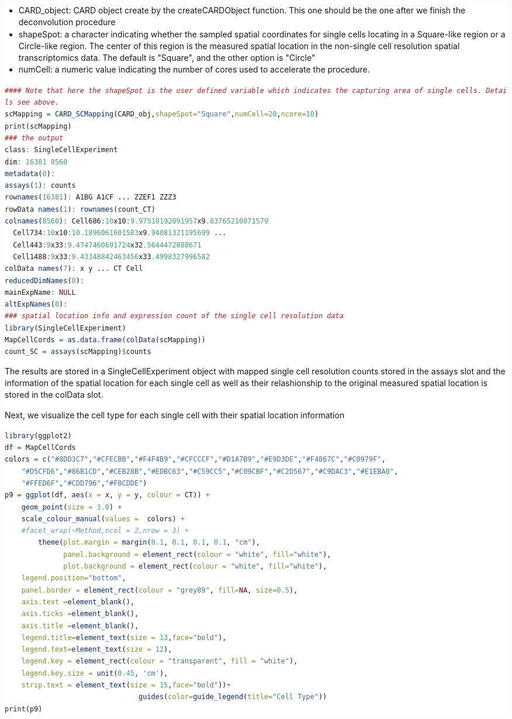 - CARD_object: CARD object create by the createCARDObject function. This one should be the one after we finish the deconvolution procedure
- shapeSpot: a character indicating whether the sampled spatial coordinates for single cells locating in a Square-like region or a Circle-like region. The center of this region is the measured spatial location in the non-single cell resolution spatial transcriptomics data. The default is "Square", and the other option is "Circle"
- numCell: a numeric value indicating the number of cores used to accelerate the procedure.
```r
#### Note that here the shapeSpot is the user defined variable which indicates the capturing area of single cells. Details see above.
scMapping = CARD_SCMapping(CARD_obj,shapeSpot="Square",numCell=20,ncore=10)
print(scMapping)
### the output
class: SingleCellExperiment 
dim: 16381 8560 
metadata(0):
assays(1): counts
rownames(16381): A1BG A1CF ... ZZEF1 ZZZ3
rowData names(1): rownames(count_CT)
colnames(8560): Cell686:10x10:9.97518192091957x9.83765210071579
  Cell734:10x10:10.1896061601583x9.94081321195699 ...
  Cell443:9x33:9.4747460691724x32.5644472888671
  Cell1488:9x33:9.43348842463456x33.4998327996582
colData names(7): x y ... CT Cell
reducedDimNames(0):
mainExpName: NULL
altExpNames(0):
### spatial location info and expression count of the single cell resolution data
library(SingleCellExperiment)
MapCellCords = as.data.frame(colData(scMapping))
count_SC = assays(scMapping)$counts
```
The results are stored in a SingleCellExperiment object with mapped single cell resolution counts stored in the assays slot and the information of the spatial location for each single cell as well as their relashionship to the original measured spatial location is stored in the colData slot. 

Next, we visualize the cell type for each single cell with their spatial location information 
```r
library(ggplot2)
df = MapCellCords
colors = c("#8DD3C7","#CFECBB","#F4F4B9","#CFCCCF","#D1A7B9","#E9D3DE","#F4867C","#C0979F",
	"#D5CFD6","#86B1CD","#CEB28B","#EDBC63","#C59CC5","#C09CBF","#C2D567","#C9DAC3","#E1EBA0",
	"#FFED6F","#CDD796","#F8CDDE")
p9 = ggplot(df, aes(x = x, y = y, colour = CT)) + 
    geom_point(size = 3.0) +
    scale_colour_manual(values =  colors) +
    #facet_wrap(~Method,ncol = 2,nrow = 3) + 
        theme(plot.margin = margin(0.1, 0.1, 0.1, 0.1, "cm"),
              panel.background = element_rect(colour = "white", fill="white"),
              plot.background = element_rect(colour = "white", fill="white"),
    legend.position="bottom",
    panel.border = element_rect(colour = "grey89", fill=NA, size=0.5),
    axis.text =element_blank(),
    axis.ticks =element_blank(),
    axis.title =element_blank(),
    legend.title=element_text(size = 13,face="bold"),
    legend.text=element_text(size = 12),
    legend.key = element_rect(colour = "transparent", fill = "white"),
    legend.key.size = unit(0.45, 'cm'),
    strip.text = element_text(size = 15,face="bold"))+
                                guides(color=guide_legend(title="Cell Type"))
print(p9)
```